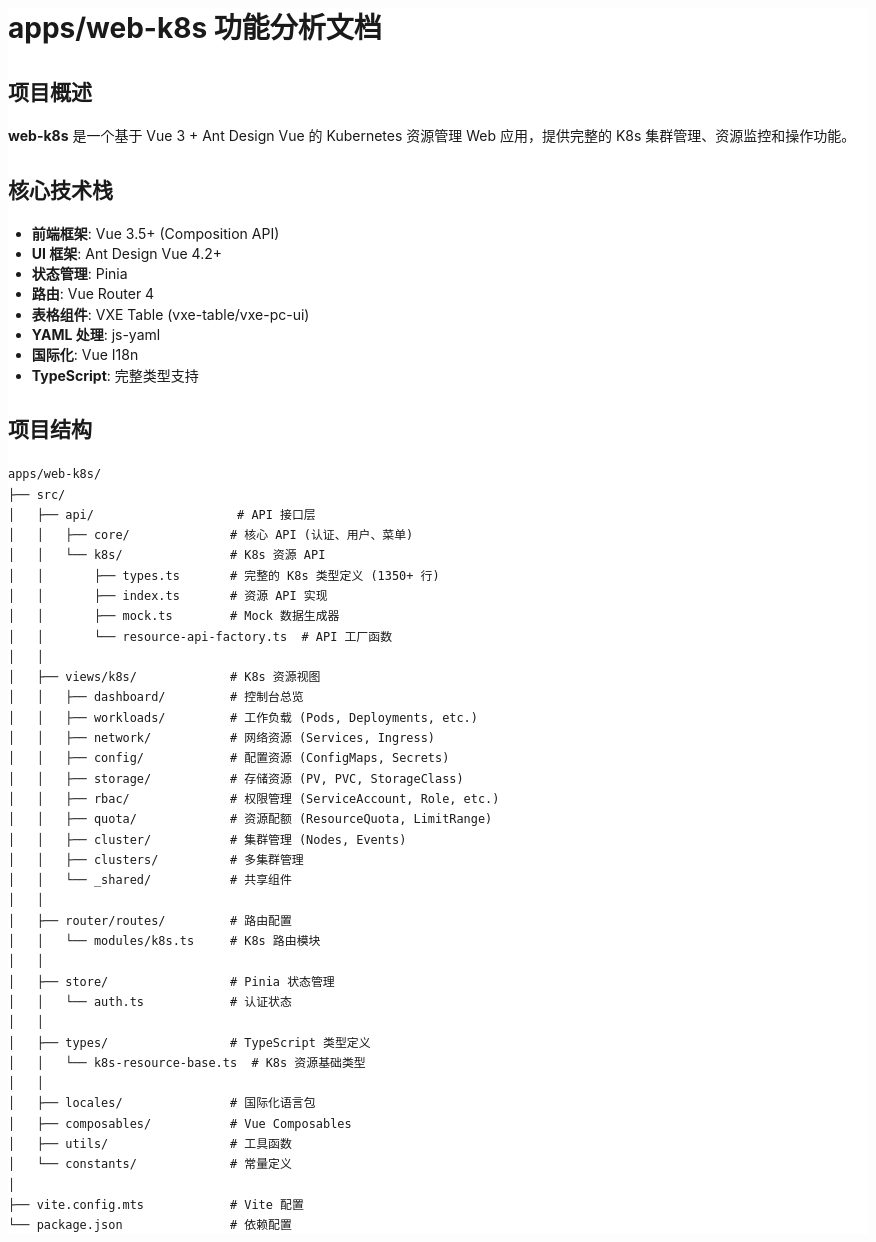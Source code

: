 # apps/web-k8s 功能分析文档

## 项目概述

**web-k8s** 是一个基于 Vue 3 + Ant Design Vue 的 Kubernetes 资源管理 Web 应用，提供完整的 K8s 集群管理、资源监控和操作功能。

## 核心技术栈

- **前端框架**: Vue 3.5+ (Composition API)
- **UI 框架**: Ant Design Vue 4.2+
- **状态管理**: Pinia
- **路由**: Vue Router 4
- **表格组件**: VXE Table (vxe-table/vxe-pc-ui)
- **YAML 处理**: js-yaml
- **国际化**: Vue I18n
- **TypeScript**: 完整类型支持

## 项目结构

```text
apps/web-k8s/
├── src/
│   ├── api/                    # API 接口层
│   │   ├── core/              # 核心 API (认证、用户、菜单)
│   │   └── k8s/               # K8s 资源 API
│   │       ├── types.ts       # 完整的 K8s 类型定义 (1350+ 行)
│   │       ├── index.ts       # 资源 API 实现
│   │       ├── mock.ts        # Mock 数据生成器
│   │       └── resource-api-factory.ts  # API 工厂函数
│   │
│   ├── views/k8s/             # K8s 资源视图
│   │   ├── dashboard/         # 控制台总览
│   │   ├── workloads/         # 工作负载 (Pods, Deployments, etc.)
│   │   ├── network/           # 网络资源 (Services, Ingress)
│   │   ├── config/            # 配置资源 (ConfigMaps, Secrets)
│   │   ├── storage/           # 存储资源 (PV, PVC, StorageClass)
│   │   ├── rbac/              # 权限管理 (ServiceAccount, Role, etc.)
│   │   ├── quota/             # 资源配额 (ResourceQuota, LimitRange)
│   │   ├── cluster/           # 集群管理 (Nodes, Events)
│   │   ├── clusters/          # 多集群管理
│   │   └── _shared/           # 共享组件
│   │
│   ├── router/routes/         # 路由配置
│   │   └── modules/k8s.ts     # K8s 路由模块
│   │
│   ├── store/                 # Pinia 状态管理
│   │   └── auth.ts            # 认证状态
│   │
│   ├── types/                 # TypeScript 类型定义
│   │   └── k8s-resource-base.ts  # K8s 资源基础类型
│   │
│   ├── locales/               # 国际化语言包
│   ├── composables/           # Vue Composables
│   ├── utils/                 # 工具函数
│   └── constants/             # 常量定义
│
├── vite.config.mts            # Vite 配置
└── package.json               # 依赖配置
```
